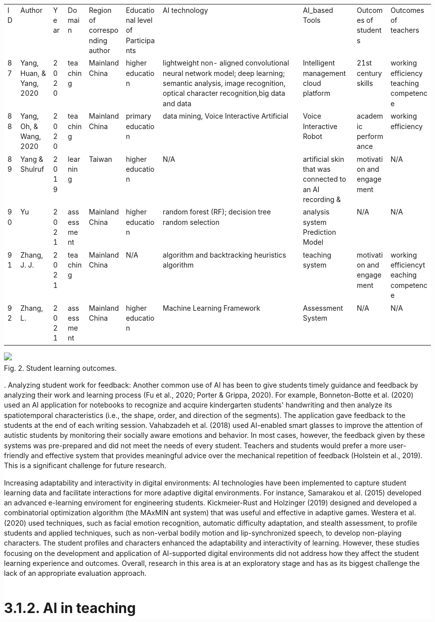 <html><body><table><tr><td>ID</td><td>Author</td><td>Year</td><td>Domain</td><td>Region of corresponding author</td><td>Educational level of Participants</td><td>AI technology</td><td>AI_based Tools</td><td>Outcomes of students</td><td>Outcomes of teachers</td></tr><tr><td>87</td><td>Yang, Huan, &amp; Yang, 2020</td><td>2020</td><td>teaching</td><td>Mainland China</td><td>higher education</td><td>lightweight non- aligned convolutional neural network model; deep learning; semantic analysis, image recognition, optical character recognition,big data and data</td><td>Intelligent management cloud platform</td><td>21st century skills</td><td>working efficiency teaching competence</td></tr><tr><td>88</td><td>Yang, Oh, &amp; Wang, 2020</td><td>2020</td><td>teaching</td><td>Mainland China</td><td>primary education</td><td>data mining, Voice Interactive Artificial</td><td>Voice Interactive Robot</td><td>academic performance</td><td>working efficiency</td></tr><tr><td>89</td><td>Yang &amp; Shulruf</td><td>2019</td><td>learning</td><td>Taiwan</td><td>higher education</td><td>N/A</td><td>artificial skin that was connected to an AI recording &amp;</td><td>motivation and engagement</td><td>N/A</td></tr><tr><td>90</td><td>Yu</td><td>2021</td><td>assessment</td><td>Mainland China</td><td>higher education</td><td>random forest (RF); decision tree random selection</td><td>analysis system Prediction Model</td><td>N/A</td><td>N/A</td></tr><tr><td>91</td><td>Zhang, J. J.</td><td>2021</td><td>teaching</td><td>Mainland China</td><td>N/A</td><td>algorithm and backtracking heuristics algorithm</td><td>teaching system</td><td>motivation and engagement</td><td>working efficiencyteaching competence</td></tr><tr><td>92</td><td>Zhang, L.</td><td>2021</td><td>assessment</td><td>Mainland China</td><td>higher education</td><td>Machine Learning Framework</td><td>Assessment System</td><td>N/A</td><td>N/A</td></tr></table></body></html>

![](img/1228508708442f95b779c5127f72300a47abb1b30285d1943edf9a91cb73595e.jpg)  
Fig. 2. Student learning outcomes.

. Analyzing student work for feedback: Another common use of AI has been to give students timely guidance and feedback by analyzing their work and learning process (Fu et al., 2020; Porter & Grippa, 2020). For example, Bonneton-Botte et al. (2020) used an AI application for notebooks to recognize and acquire kindergarten students' handwriting and then analyze its spatiotemporal characteristics (i.e., the shape, order, and direction of the segments). The application gave feedback to the students at the end of each writing session. Vahabzadeh et al. (2018) used AI-enabled smart glasses to improve the attention of autistic students by monitoring their socially aware emotions and behavior. In most cases, however, the feedback given by these systems was pre-prepared and did not meet the needs of every student. Teachers and students would prefer a more user-friendly and effective system that provides meaningful advice over the mechanical repetition of feedback (Holstein et al., 2019). This is a significant challenge for future research.

Increasing adaptability and interactivity in digital environments: AI technologies have been implemented to capture student learning data and facilitate interactions for more adaptive digital environments. For instance, Samarakou et al. (2015) developed an advanced e-learning enviroment for engineering students. Kickmeier-Rust and Holzinger (2019) designed and developed a combinatorial optimization algorithm (the MAxMIN ant system) that was useful and effective in adaptive games. Westera et al. (2020) used techniques, such as facial emotion recognition, automatic difficulty adaptation, and stealth assessment, to profile students and applied techniques, such as non-verbal bodily motion and lip-synchronized speech, to develop non-playing characters. The student profiles and characters enhanced the adaptability and interactivity of learning. However, these studies focusing on the development and application of AI-supported digital environments did not address how they affect the student learning experience and outcomes. Overall, research in this area is at an exploratory stage and has as its biggest challenge the lack of an appropriate evaluation approach.

# 3.1.2. AI in teaching
